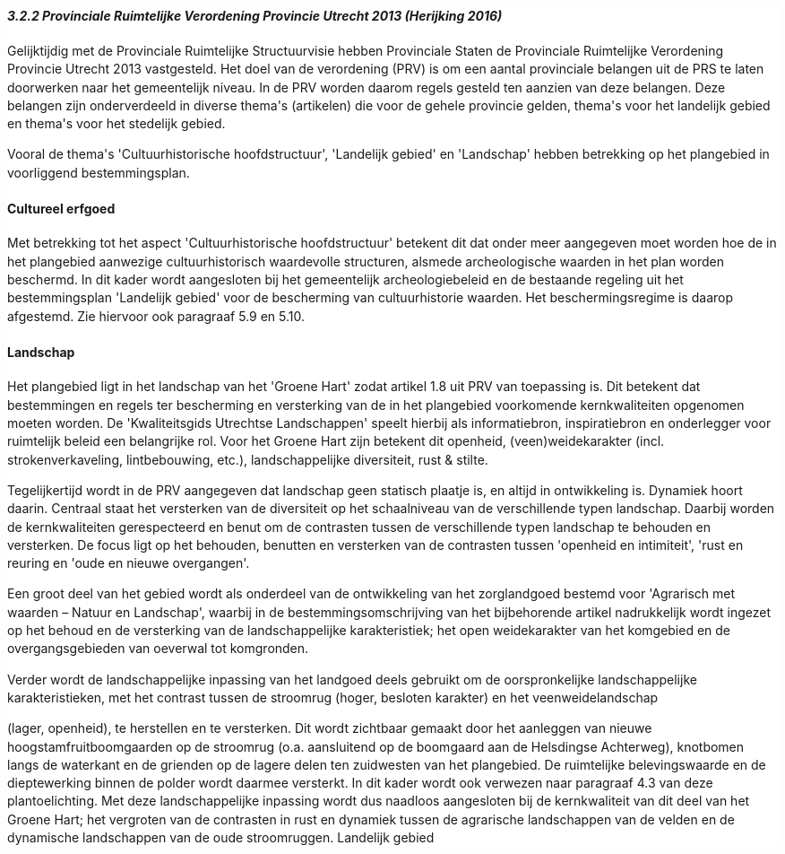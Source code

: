 #### *3.2.2 Provinciale Ruimtelijke Verordening Provincie Utrecht 2013 (Herijking 2016)*

Gelijktijdig met de Provinciale Ruimtelijke Structuurvisie hebben Provinciale Staten de Provinciale Ruimtelijke Verordening Provincie Utrecht 2013 vastgesteld. Het doel van de verordening (PRV) is om een aantal provinciale belangen uit de PRS te laten doorwerken naar het gemeentelijk niveau. In de PRV worden daarom regels gesteld ten aanzien van deze belangen. Deze belangen zijn onderverdeeld in diverse thema's (artikelen) die voor de gehele provincie gelden, thema's voor het landelijk gebied en thema's voor het stedelijk gebied.

Vooral de thema's 'Cultuurhistorische hoofdstructuur', 'Landelijk gebied' en 'Landschap' hebben betrekking op het plangebied in voorliggend bestemmingsplan.

#### Cultureel erfgoed

Met betrekking tot het aspect 'Cultuurhistorische hoofdstructuur' betekent dit dat onder meer aangegeven moet worden hoe de in het plangebied aanwezige cultuurhistorisch waardevolle structuren, alsmede archeologische waarden in het plan worden beschermd. In dit kader wordt aangesloten bij het gemeentelijk archeologiebeleid en de bestaande regeling uit het bestemmingsplan 'Landelijk gebied' voor de bescherming van cultuurhistorie waarden. Het beschermingsregime is daarop afgestemd. Zie hiervoor ook paragraaf 5.9 en 5.10.

#### Landschap

Het plangebied ligt in het landschap van het 'Groene Hart' zodat artikel 1.8 uit PRV van toepassing is. Dit betekent dat bestemmingen en regels ter bescherming en versterking van de in het plangebied voorkomende kernkwaliteiten opgenomen moeten worden. De 'Kwaliteitsgids Utrechtse Landschappen' speelt hierbij als informatiebron, inspiratiebron en onderlegger voor ruimtelijk beleid een belangrijke rol. Voor het Groene Hart zijn betekent dit openheid, (veen)weidekarakter (incl. strokenverkaveling, lintbebouwing, etc.), landschappelijke diversiteit, rust & stilte.

Tegelijkertijd wordt in de PRV aangegeven dat landschap geen statisch plaatje is, en altijd in ontwikkeling is. Dynamiek hoort daarin. Centraal staat het versterken van de diversiteit op het schaalniveau van de verschillende typen landschap. Daarbij worden de kernkwaliteiten gerespecteerd en benut om de contrasten tussen de verschillende typen landschap te behouden en versterken. De focus ligt op het behouden, benutten en versterken van de contrasten tussen 'openheid en intimiteit', 'rust en reuring en 'oude en nieuwe overgangen'.

Een groot deel van het gebied wordt als onderdeel van de ontwikkeling van het zorglandgoed bestemd voor 'Agrarisch met waarden – Natuur en Landschap', waarbij in de bestemmingsomschrijving van het bijbehorende artikel nadrukkelijk wordt ingezet op het behoud en de versterking van de landschappelijke karakteristiek; het open weidekarakter van het komgebied en de overgangsgebieden van oeverwal tot komgronden.

Verder wordt de landschappelijke inpassing van het landgoed deels gebruikt om de oorspronkelijke landschappelijke karakteristieken, met het contrast tussen de stroomrug (hoger, besloten karakter) en het veenweidelandschap

(lager, openheid), te herstellen en te versterken. Dit wordt zichtbaar gemaakt door het aanleggen van nieuwe hoogstamfruitboomgaarden op de stroomrug (o.a. aansluitend op de boomgaard aan de Helsdingse Achterweg), knotbomen langs de waterkant en de grienden op de lagere delen ten zuidwesten van het plangebied. De ruimtelijke belevingswaarde en de dieptewerking binnen de polder wordt daarmee versterkt. In dit kader wordt ook verwezen naar paragraaf 4.3 van deze plantoelichting. Met deze landschappelijke inpassing wordt dus naadloos aangesloten bij de kernkwaliteit van dit deel van het Groene Hart; het vergroten van de contrasten in rust en dynamiek tussen de agrarische landschappen van de velden en de dynamische landschappen van de oude stroomruggen. Landelijk gebied

